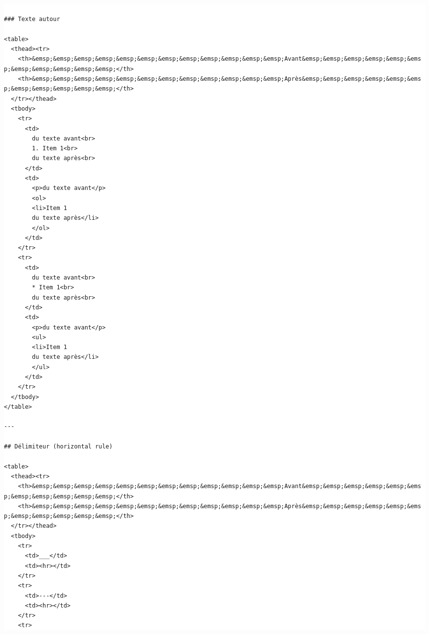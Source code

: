 ```<br>

### Texte autour

<table>
  <thead><tr>
    <th>&emsp;&emsp;&emsp;&emsp;&emsp;&emsp;&emsp;&emsp;&emsp;&emsp;&emsp;&emsp;Avant&emsp;&emsp;&emsp;&emsp;&emsp;&emsp;&emsp;&emsp;&emsp;&emsp;&emsp;</th>
    <th>&emsp;&emsp;&emsp;&emsp;&emsp;&emsp;&emsp;&emsp;&emsp;&emsp;&emsp;&emsp;Après&emsp;&emsp;&emsp;&emsp;&emsp;&emsp;&emsp;&emsp;&emsp;&emsp;&emsp;</th>
  </tr></thead>
  <tbody>
    <tr>
      <td>
        du texte avant<br>
        1. Item 1<br>
        du texte après<br>
      </td>
      <td>
        <p>du texte avant</p>
        <ol>
        <li>Item 1
        du texte après</li>
        </ol>
      </td>
    </tr>
    <tr>
      <td>
        du texte avant<br>
        * Item 1<br>
        du texte après<br>
      </td>
      <td>
        <p>du texte avant</p>
        <ul>
        <li>Item 1
        du texte après</li>
        </ul>
      </td>
    </tr>
  </tbody>
</table>

---

## Délimiteur (horizontal rule)

<table>
  <thead><tr>
    <th>&emsp;&emsp;&emsp;&emsp;&emsp;&emsp;&emsp;&emsp;&emsp;&emsp;&emsp;&emsp;Avant&emsp;&emsp;&emsp;&emsp;&emsp;&emsp;&emsp;&emsp;&emsp;&emsp;&emsp;</th>
    <th>&emsp;&emsp;&emsp;&emsp;&emsp;&emsp;&emsp;&emsp;&emsp;&emsp;&emsp;&emsp;Après&emsp;&emsp;&emsp;&emsp;&emsp;&emsp;&emsp;&emsp;&emsp;&emsp;&emsp;</th>
  </tr></thead>
  <tbody>
    <tr>
      <td>___</td>
      <td><hr></td>
    </tr>
    <tr>
      <td>---</td>
      <td><hr></td>
    </tr>
    <tr>
```